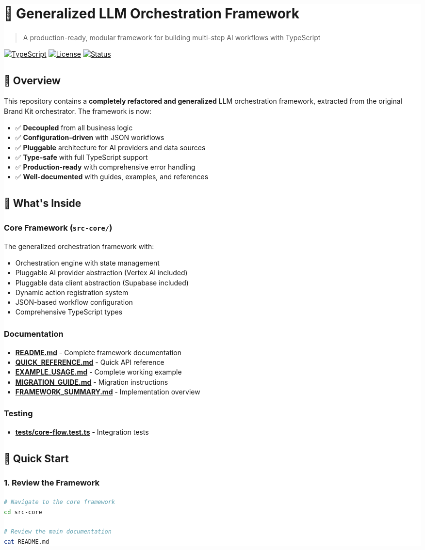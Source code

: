 # 🚀 Generalized LLM Orchestration Framework

> A production-ready, modular framework for building multi-step AI workflows with TypeScript

[![TypeScript](https://img.shields.io/badge/TypeScript-5.0+-blue.svg)](https://www.typescriptlang.org/)
[![License](https://img.shields.io/badge/license-MIT-green.svg)](LICENSE)
[![Status](https://img.shields.io/badge/status-production--ready-brightgreen.svg)]()

## 📖 Overview

This repository contains a **completely refactored and generalized** LLM orchestration framework, extracted from the original Brand Kit orchestrator. The framework is now:

- ✅ **Decoupled** from all business logic
- ✅ **Configuration-driven** with JSON workflows
- ✅ **Pluggable** architecture for AI providers and data sources
- ✅ **Type-safe** with full TypeScript support
- ✅ **Production-ready** with comprehensive error handling
- ✅ **Well-documented** with guides, examples, and references

## 🎯 What's Inside

### Core Framework (`src-core/`)

The generalized orchestration framework with:

- Orchestration engine with state management
- Pluggable AI provider abstraction (Vertex AI included)
- Pluggable data client abstraction (Supabase included)
- Dynamic action registration system
- JSON-based workflow configuration
- Comprehensive TypeScript types

### Documentation

- **[README.md](src-core/README.md)** - Complete framework documentation
- **[QUICK_REFERENCE.md](QUICK_REFERENCE.md)** - Quick API reference
- **[EXAMPLE_USAGE.md](EXAMPLE_USAGE.md)** - Complete working example
- **[MIGRATION_GUIDE.md](MIGRATION_GUIDE.md)** - Migration instructions
- **[FRAMEWORK_SUMMARY.md](FRAMEWORK_SUMMARY.md)** - Implementation overview

### Testing

- **[tests/core-flow.test.ts](tests/core-flow.test.ts)** - Integration tests

## 🚀 Quick Start

### 1. Review the Framework

```bash
# Navigate to the core framework
cd src-core

# Review the main documentation
cat README.md
```
